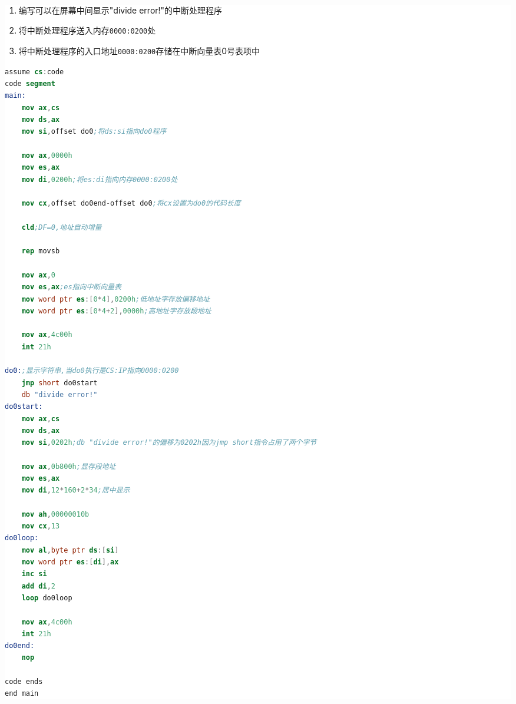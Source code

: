 1. 编写可以在屏幕中间显示"divide error!"的中断处理程序

2. 将中断处理程序送入内存`0000:0200`处

3. 将中断处理程序的入口地址`0000:0200`存储在中断向量表0号表项中

```nasm
assume cs:code
code segment
main:
    mov ax,cs
    mov ds,ax
    mov si,offset do0;将ds:si指向do0程序

    mov ax,0000h
    mov es,ax
    mov di,0200h;将es:di指向内存0000:0200处

    mov cx,offset do0end-offset do0;将cx设置为do0的代码长度

    cld;DF=0,地址自动增量

    rep movsb

    mov ax,0
    mov es,ax;es指向中断向量表
    mov word ptr es:[0*4],0200h;低地址字存放偏移地址
    mov word ptr es:[0*4+2],0000h;高地址字存放段地址

    mov ax,4c00h
    int 21h

do0:;显示字符串,当do0执行是CS:IP指向0000:0200
    jmp short do0start
    db "divide error!"
do0start:
    mov ax,cs
    mov ds,ax
    mov si,0202h;db "divide error!"的偏移为0202h因为jmp short指令占用了两个字节

    mov ax,0b800h;显存段地址
    mov es,ax
    mov di,12*160+2*34;居中显示

    mov ah,00000010b
    mov cx,13
do0loop:
    mov al,byte ptr ds:[si]
    mov word ptr es:[di],ax
    inc si
    add di,2
    loop do0loop
    
    mov ax,4c00h
    int 21h
do0end:
    nop

code ends
end main
```
